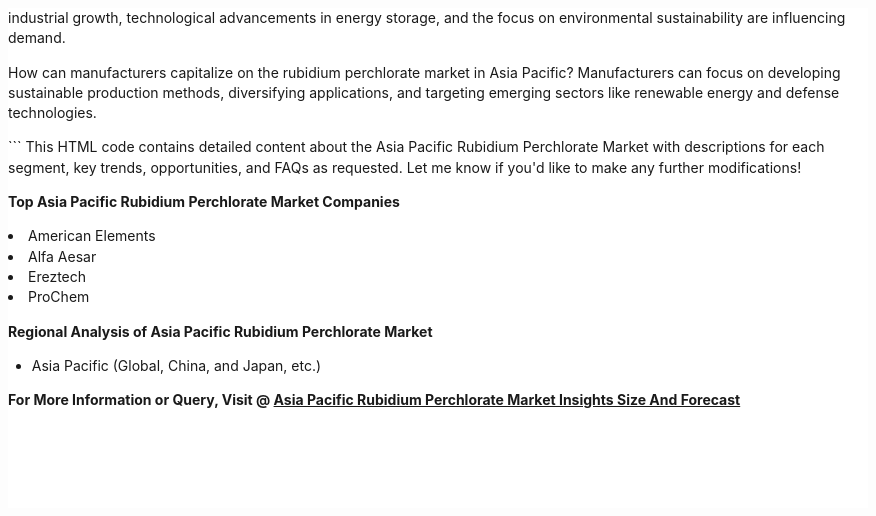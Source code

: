 industrial growth, technological advancements in energy storage, and the focus on environmental sustainability are influencing demand.</p> <p>How can manufacturers capitalize on the rubidium perchlorate market in Asia Pacific? Manufacturers can focus on developing sustainable production methods, diversifying applications, and targeting emerging sectors like renewable energy and defense technologies.</p> ``` This HTML code contains detailed content about the Asia Pacific Rubidium Perchlorate Market with descriptions for each segment, key trends, opportunities, and FAQs as requested. Let me know if you'd like to make any further modifications!</p><p><strong>Top Asia Pacific Rubidium Perchlorate Market Companies</strong></p><div data-test-id=""><p><li>American Elements</li><li> Alfa Aesar</li><li> Ereztech</li><li> ProChem</li></p><div><strong>Regional Analysis of&nbsp;Asia Pacific Rubidium Perchlorate Market</strong></div><ul><li dir="ltr"><p dir="ltr">Asia Pacific (Global, China, and Japan, etc.)</p></li></ul><p><strong>For More Information or Query, Visit @&nbsp;</strong><strong><a href="https://www.verifiedmarketreports.com/product/rubidium-perchlorate-market/?utm_source=Github-Feb&amp;utm_medium=219" target="_blank">Asia Pacific Rubidium Perchlorate Market Insights Size And Forecast</a></strong></p></div><h2>&nbsp;</h2><div data-test-id="">&nbsp;</div>
